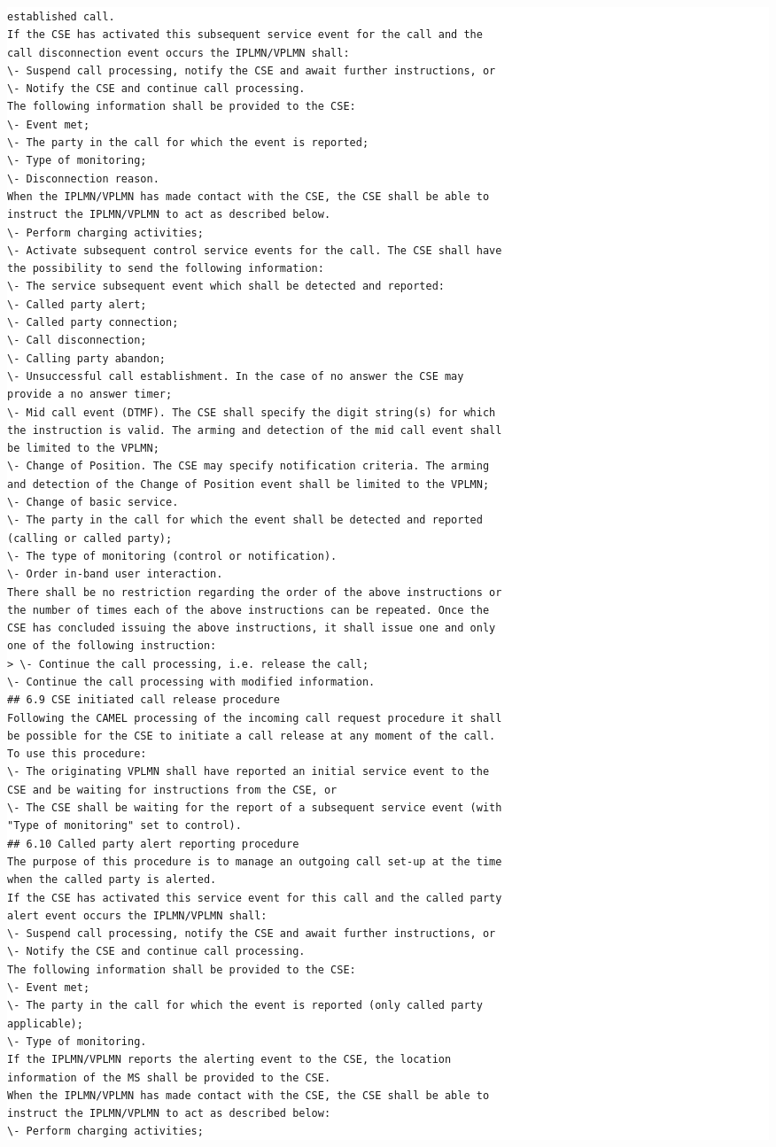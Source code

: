 ```{=html}
established call.
If the CSE has activated this subsequent service event for the call and the
call disconnection event occurs the IPLMN/VPLMN shall:
\- Suspend call processing, notify the CSE and await further instructions, or
\- Notify the CSE and continue call processing.
The following information shall be provided to the CSE:
\- Event met;
\- The party in the call for which the event is reported;
\- Type of monitoring;
\- Disconnection reason.
When the IPLMN/VPLMN has made contact with the CSE, the CSE shall be able to
instruct the IPLMN/VPLMN to act as described below.
\- Perform charging activities;
\- Activate subsequent control service events for the call. The CSE shall have
the possibility to send the following information:
\- The service subsequent event which shall be detected and reported:
\- Called party alert;
\- Called party connection;
\- Call disconnection;
\- Calling party abandon;
\- Unsuccessful call establishment. In the case of no answer the CSE may
provide a no answer timer;
\- Mid call event (DTMF). The CSE shall specify the digit string(s) for which
the instruction is valid. The arming and detection of the mid call event shall
be limited to the VPLMN;
\- Change of Position. The CSE may specify notification criteria. The arming
and detection of the Change of Position event shall be limited to the VPLMN;
\- Change of basic service.
\- The party in the call for which the event shall be detected and reported
(calling or called party);
\- The type of monitoring (control or notification).
\- Order in-band user interaction.
There shall be no restriction regarding the order of the above instructions or
the number of times each of the above instructions can be repeated. Once the
CSE has concluded issuing the above instructions, it shall issue one and only
one of the following instruction:
> \- Continue the call processing, i.e. release the call;
\- Continue the call processing with modified information.
## 6.9 CSE initiated call release procedure
Following the CAMEL processing of the incoming call request procedure it shall
be possible for the CSE to initiate a call release at any moment of the call.
To use this procedure:
\- The originating VPLMN shall have reported an initial service event to the
CSE and be waiting for instructions from the CSE, or
\- The CSE shall be waiting for the report of a subsequent service event (with
"Type of monitoring" set to control).
## 6.10 Called party alert reporting procedure
The purpose of this procedure is to manage an outgoing call set-up at the time
when the called party is alerted.
If the CSE has activated this service event for this call and the called party
alert event occurs the IPLMN/VPLMN shall:
\- Suspend call processing, notify the CSE and await further instructions, or
\- Notify the CSE and continue call processing.
The following information shall be provided to the CSE:
\- Event met;
\- The party in the call for which the event is reported (only called party
applicable);
\- Type of monitoring.
If the IPLMN/VPLMN reports the alerting event to the CSE, the location
information of the MS shall be provided to the CSE.
When the IPLMN/VPLMN has made contact with the CSE, the CSE shall be able to
instruct the IPLMN/VPLMN to act as described below:
\- Perform charging activities;
```